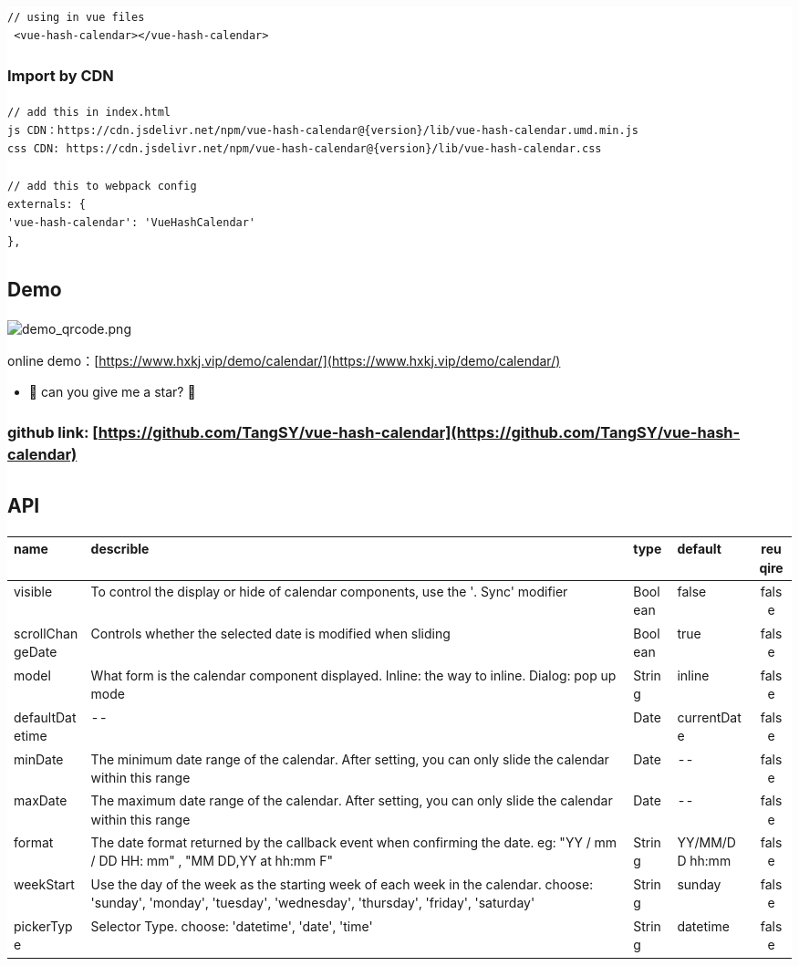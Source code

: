```
// using in vue files
 <vue-hash-calendar></vue-hash-calendar>
```

### Import by CDN

```
// add this in index.html
js CDN：https://cdn.jsdelivr.net/npm/vue-hash-calendar@{version}/lib/vue-hash-calendar.umd.min.js
css CDN: https://cdn.jsdelivr.net/npm/vue-hash-calendar@{version}/lib/vue-hash-calendar.css

// add this to webpack config
externals: {
'vue-hash-calendar': 'VueHashCalendar'
},
```

## Demo

![demo_qrcode.png](https://www.hxkj.vip/demo/calendar/demo.webp)

online demo：[https://www.hxkj.vip/demo/calendar/](https://www.hxkj.vip/demo/calendar/)

- 🎉 can you give me a star? 🎉

### github link: [https://github.com/TangSY/vue-hash-calendar](https://github.com/TangSY/vue-hash-calendar)

## API

| name                        | describle                                                                                                                                                                                                                   | type                                                                                                                                                           | default        | reuqire |
| :-------------------------- | :-------------------------------------------------------------------------------------------------------------------------------------------------------------------------------------------------------------------------- | :------------------------------------------------------------------------------------------------------------------------------------------------------------- | :------------- | :-----: |
| visible                     | To control the display or hide of calendar components, use the '. Sync' modifier                                                                                                                                            | Boolean                                                                                                                                                        | false          |  false  |
| scrollChangeDate            | Controls whether the selected date is modified when sliding                                                                                                                                                                 | Boolean                                                                                                                                                        | true           |  false  |
| model                       | What form is the calendar component displayed. Inline: the way to inline. Dialog: pop up mode                                                                                                                               | String                                                                                                                                                         | inline         |  false  |
| defaultDatetime             | --                                                                                                                                                                                                                          | Date                                                                                                                                                           | currentDate    |  false  |
| minDate                     | The minimum date range of the calendar. After setting, you can only slide the calendar within this range                                                                                                                    | Date                                                                                                                                                           | --             |  false  |
| maxDate                     | The maximum date range of the calendar. After setting, you can only slide the calendar within this range                                                                                                                    | Date                                                                                                                                                           | --             |  false  |
| format                      | The date format returned by the callback event when confirming the date. eg: "YY / mm / DD HH: mm" , "MM DD,YY at hh:mm F"                                                                                                  | String                                                                                                                                                         | YY/MM/DD hh:mm |  false  |
| weekStart                   | Use the day of the week as the starting week of each week in the calendar. choose: 'sunday', 'monday', 'tuesday', 'wednesday', 'thursday', 'friday', 'saturday'                                                             | String                                                                                                                                                         | sunday         |  false  |
| pickerType                  | Selector Type. choose: 'datetime', 'date', 'time'                                                                                                                                                                           | String                                                                                                                                                         | datetime       |  false  |